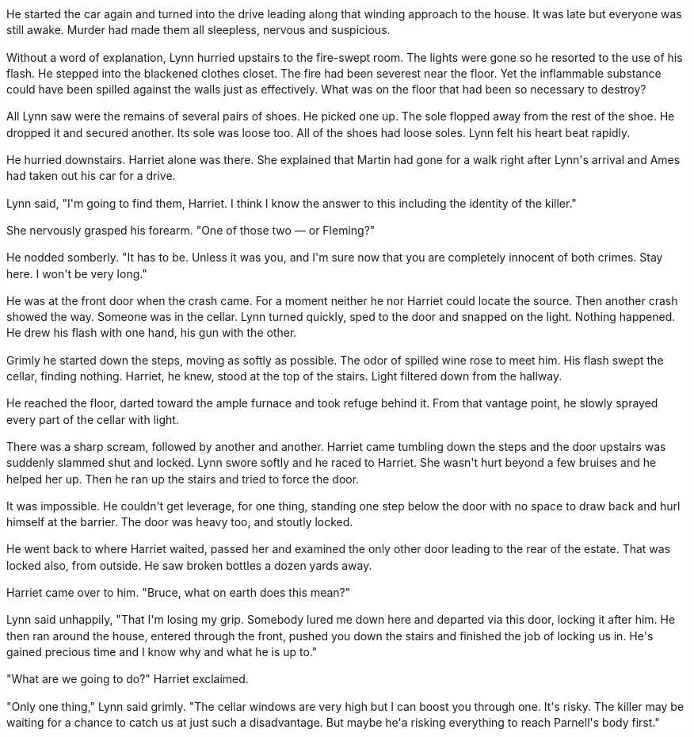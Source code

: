 He started the car again and turned into the drive leading along that winding approach to the house. It was late but everyone was still awake. Murder had made them all sleepless, nervous and suspicious.

Without a word of explanation, Lynn hurried upstairs to the fire-swept room. The lights were gone so he resorted to the use of his flash. He stepped into the blackened clothes closet. The fire had been severest near the floor. Yet the inflammable substance could have been spilled against the walls just as effectively. What was on the floor that had been so necessary to destroy?

All Lynn saw were the remains of several pairs of shoes. He picked one up. The sole flopped away from the rest of the shoe. He dropped it and secured another. Its sole was loose too. All of the shoes had loose soles. Lynn felt his heart beat rapidly.

He hurried downstairs. Harriet alone was there. She explained that Martin had gone for a walk right after Lynn's arrival and Ames had taken out his car for a drive.

Lynn said, "I'm going to find them, Harriet. I think I know the answer to this including the identity of the killer."

She nervously grasped his forearm. "One of those two — or Fleming?"

He nodded somberly. "It has to be. Unless it was you, and I'm sure now that you are completely innocent of both crimes. Stay here. I won't be very long."

He was at the front door when the crash came. For a moment neither he nor Harriet could locate the source. Then another crash showed the way. Someone was in the cellar. Lynn turned quickly, sped to the door and snapped on the light. Nothing happened. He drew his flash with one hand, his gun with the other.

Grimly he started down the steps, moving as softly as possible. The odor of spilled wine rose to meet him. His flash swept the cellar, finding nothing. Harriet, he knew, stood at the top of the stairs. Light filtered down from the hallway.

He reached the floor, darted toward the ample furnace and took refuge behind it. From that vantage point, he slowly sprayed every part of the cellar with light.

There was a sharp scream, followed by another and another. Harriet came tumbling down the steps and the door upstairs was suddenly slammed shut and locked. Lynn swore softly and he raced to Harriet. She wasn't hurt beyond a few bruises and he helped her up. Then he ran up the stairs and tried to force the door.

It was impossible. He couldn't get leverage, for one thing, standing one step below the door with no space to draw back and hurl himself at the barrier. The door was heavy too, and stoutly locked.

He went back to where Harriet waited, passed her and examined the only other door leading to the rear of the estate. That was locked also, from outside. He saw broken bottles a dozen yards away.

Harriet came over to him. "Bruce, what on earth does this mean?"

Lynn said unhappily, "That I'm losing my grip. Somebody lured me down here and departed via this door, locking it after him. He then ran around the house, entered through the front, pushed you down the stairs and finished the job of locking us in. He's gained precious time and I know why and what he is up to."

"What are we going to do?" Harriet exclaimed.

"Only one thing," Lynn said grimly. "The cellar windows are very high but I can boost you through one. It's risky. The killer may be waiting for a chance to catch us at just such a disadvantage. But maybe he'a risking everything to reach Parnell's body first."
